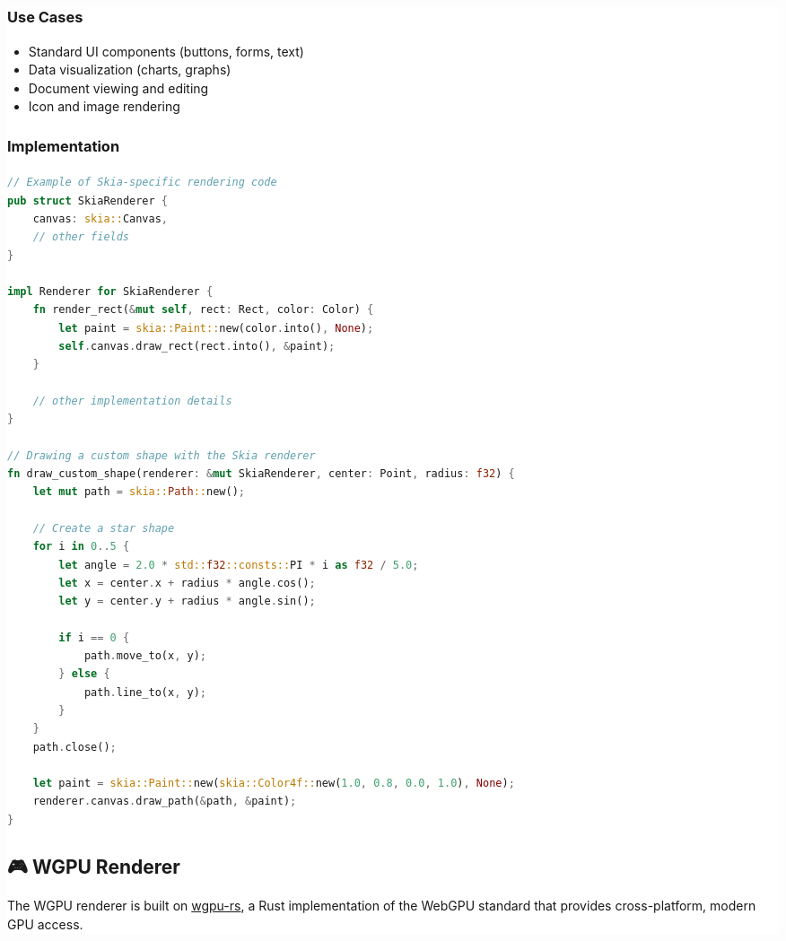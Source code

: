### Use Cases

- Standard UI components (buttons, forms, text)
- Data visualization (charts, graphs)
- Document viewing and editing
- Icon and image rendering

### Implementation

```rust
// Example of Skia-specific rendering code
pub struct SkiaRenderer {
    canvas: skia::Canvas,
    // other fields
}

impl Renderer for SkiaRenderer {
    fn render_rect(&mut self, rect: Rect, color: Color) {
        let paint = skia::Paint::new(color.into(), None);
        self.canvas.draw_rect(rect.into(), &paint);
    }
    
    // other implementation details
}

// Drawing a custom shape with the Skia renderer
fn draw_custom_shape(renderer: &mut SkiaRenderer, center: Point, radius: f32) {
    let mut path = skia::Path::new();
    
    // Create a star shape
    for i in 0..5 {
        let angle = 2.0 * std::f32::consts::PI * i as f32 / 5.0;
        let x = center.x + radius * angle.cos();
        let y = center.y + radius * angle.sin();
        
        if i == 0 {
            path.move_to(x, y);
        } else {
            path.line_to(x, y);
        }
    }
    path.close();
    
    let paint = skia::Paint::new(skia::Color4f::new(1.0, 0.8, 0.0, 1.0), None);
    renderer.canvas.draw_path(&path, &paint);
}
```

## 🎮 WGPU Renderer

The WGPU renderer is built on [wgpu-rs](https://github.com/gfx-rs/wgpu), a Rust implementation of the WebGPU standard that provides cross-platform, modern GPU access.
